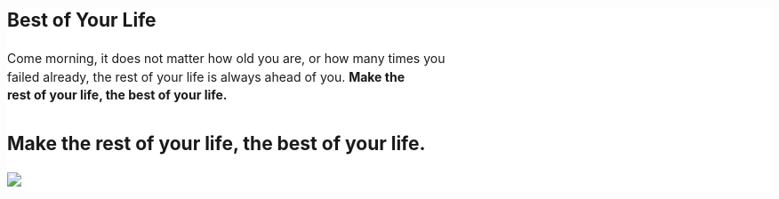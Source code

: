 Best of Your Life
-----------------

Come morning, it does not matter how old you are, or how many times you  
failed already, the rest of your life is always ahead of you. **Make the  
rest of your life, the best of your life.**

Make the rest of your life, the best of your life.
--------------------------------------------------

[![]( /image/yid-FhzNSPiqO0M.jpg)](https://www.youtube.com/watch?v=FhzNSPiqO0M)